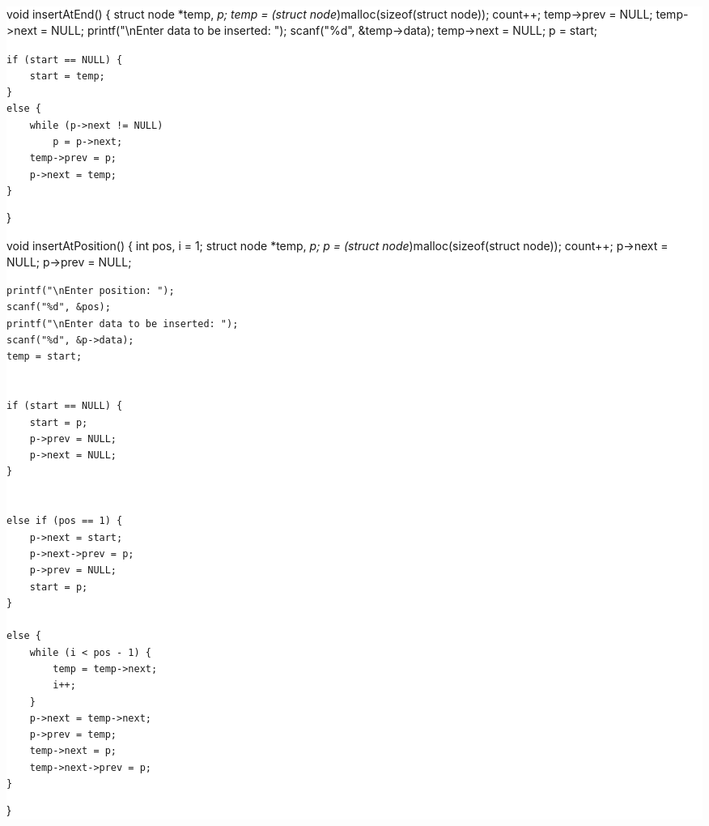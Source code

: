 void insertAtEnd()
{
    struct node *temp, *p;
    temp = (struct node*)malloc(sizeof(struct node));
    count++;
    temp->prev = NULL;
    temp->next = NULL;
    printf("\nEnter data to be inserted: ");
    scanf("%d", &temp->data);
    temp->next = NULL;
    p = start;

    if (start == NULL) {
        start = temp;
    }
    else {
        while (p->next != NULL)
            p = p->next;
        temp->prev = p;
        p->next = temp;
    }
}


void insertAtPosition()
{
    int pos, i = 1;
    struct node *temp, *p;
    p = (struct node*)malloc(sizeof(struct node));
    count++;
    p->next = NULL;
    p->prev = NULL;

    printf("\nEnter position: ");
    scanf("%d", &pos);
    printf("\nEnter data to be inserted: ");
    scanf("%d", &p->data);
    temp = start;


    if (start == NULL) {
        start = p;
        p->prev = NULL;
        p->next = NULL;
    }


    else if (pos == 1) {
        p->next = start;
        p->next->prev = p;
        p->prev = NULL;
        start = p;
    }

    else {
        while (i < pos - 1) {
            temp = temp->next;
            i++;
        }
        p->next = temp->next;
        p->prev = temp;
        temp->next = p;
        temp->next->prev = p;
    }
}
